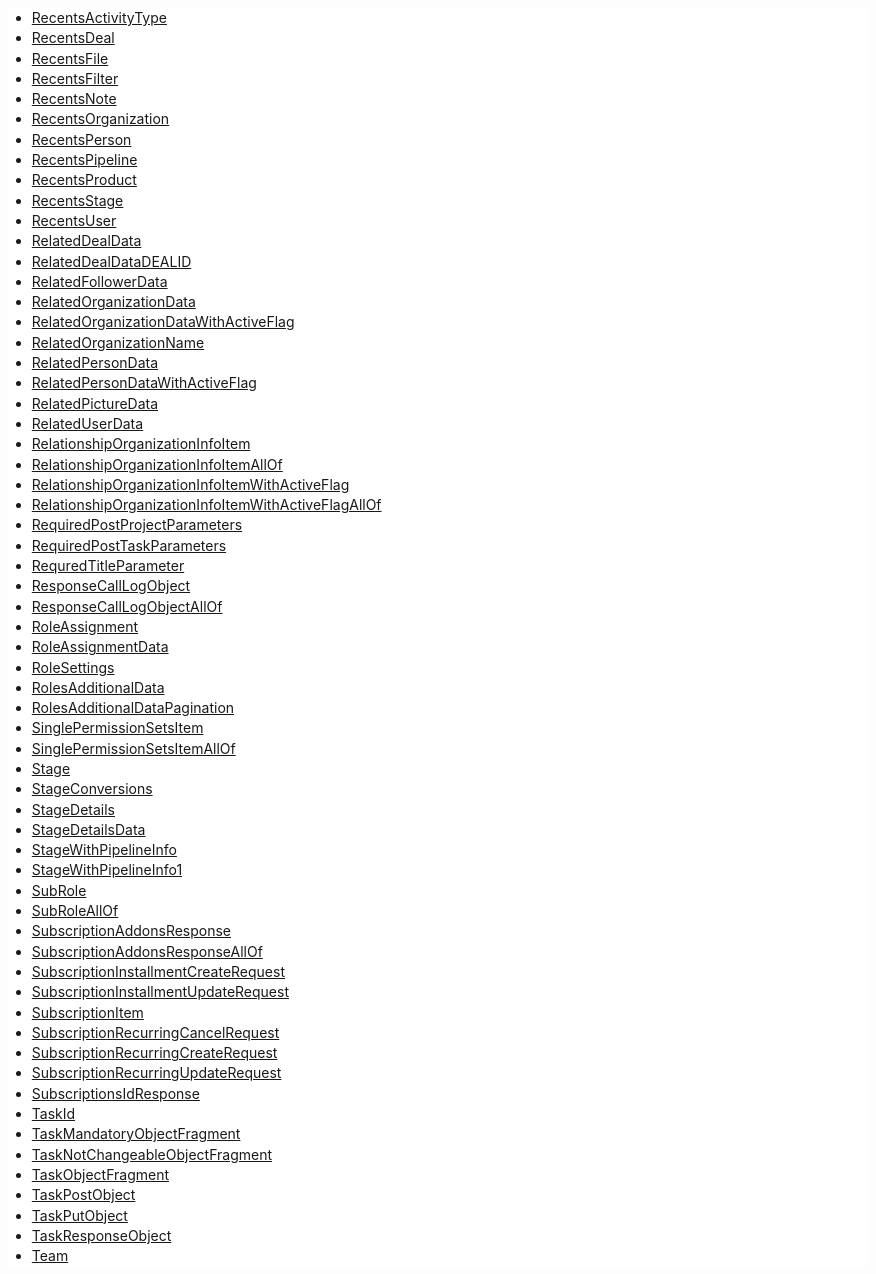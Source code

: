  - [RecentsActivityType](Model/RecentsActivityType.md)
 - [RecentsDeal](Model/RecentsDeal.md)
 - [RecentsFile](Model/RecentsFile.md)
 - [RecentsFilter](Model/RecentsFilter.md)
 - [RecentsNote](Model/RecentsNote.md)
 - [RecentsOrganization](Model/RecentsOrganization.md)
 - [RecentsPerson](Model/RecentsPerson.md)
 - [RecentsPipeline](Model/RecentsPipeline.md)
 - [RecentsProduct](Model/RecentsProduct.md)
 - [RecentsStage](Model/RecentsStage.md)
 - [RecentsUser](Model/RecentsUser.md)
 - [RelatedDealData](Model/RelatedDealData.md)
 - [RelatedDealDataDEALID](Model/RelatedDealDataDEALID.md)
 - [RelatedFollowerData](Model/RelatedFollowerData.md)
 - [RelatedOrganizationData](Model/RelatedOrganizationData.md)
 - [RelatedOrganizationDataWithActiveFlag](Model/RelatedOrganizationDataWithActiveFlag.md)
 - [RelatedOrganizationName](Model/RelatedOrganizationName.md)
 - [RelatedPersonData](Model/RelatedPersonData.md)
 - [RelatedPersonDataWithActiveFlag](Model/RelatedPersonDataWithActiveFlag.md)
 - [RelatedPictureData](Model/RelatedPictureData.md)
 - [RelatedUserData](Model/RelatedUserData.md)
 - [RelationshipOrganizationInfoItem](Model/RelationshipOrganizationInfoItem.md)
 - [RelationshipOrganizationInfoItemAllOf](Model/RelationshipOrganizationInfoItemAllOf.md)
 - [RelationshipOrganizationInfoItemWithActiveFlag](Model/RelationshipOrganizationInfoItemWithActiveFlag.md)
 - [RelationshipOrganizationInfoItemWithActiveFlagAllOf](Model/RelationshipOrganizationInfoItemWithActiveFlagAllOf.md)
 - [RequiredPostProjectParameters](Model/RequiredPostProjectParameters.md)
 - [RequiredPostTaskParameters](Model/RequiredPostTaskParameters.md)
 - [RequredTitleParameter](Model/RequredTitleParameter.md)
 - [ResponseCallLogObject](Model/ResponseCallLogObject.md)
 - [ResponseCallLogObjectAllOf](Model/ResponseCallLogObjectAllOf.md)
 - [RoleAssignment](Model/RoleAssignment.md)
 - [RoleAssignmentData](Model/RoleAssignmentData.md)
 - [RoleSettings](Model/RoleSettings.md)
 - [RolesAdditionalData](Model/RolesAdditionalData.md)
 - [RolesAdditionalDataPagination](Model/RolesAdditionalDataPagination.md)
 - [SinglePermissionSetsItem](Model/SinglePermissionSetsItem.md)
 - [SinglePermissionSetsItemAllOf](Model/SinglePermissionSetsItemAllOf.md)
 - [Stage](Model/Stage.md)
 - [StageConversions](Model/StageConversions.md)
 - [StageDetails](Model/StageDetails.md)
 - [StageDetailsData](Model/StageDetailsData.md)
 - [StageWithPipelineInfo](Model/StageWithPipelineInfo.md)
 - [StageWithPipelineInfo1](Model/StageWithPipelineInfo1.md)
 - [SubRole](Model/SubRole.md)
 - [SubRoleAllOf](Model/SubRoleAllOf.md)
 - [SubscriptionAddonsResponse](Model/SubscriptionAddonsResponse.md)
 - [SubscriptionAddonsResponseAllOf](Model/SubscriptionAddonsResponseAllOf.md)
 - [SubscriptionInstallmentCreateRequest](Model/SubscriptionInstallmentCreateRequest.md)
 - [SubscriptionInstallmentUpdateRequest](Model/SubscriptionInstallmentUpdateRequest.md)
 - [SubscriptionItem](Model/SubscriptionItem.md)
 - [SubscriptionRecurringCancelRequest](Model/SubscriptionRecurringCancelRequest.md)
 - [SubscriptionRecurringCreateRequest](Model/SubscriptionRecurringCreateRequest.md)
 - [SubscriptionRecurringUpdateRequest](Model/SubscriptionRecurringUpdateRequest.md)
 - [SubscriptionsIdResponse](Model/SubscriptionsIdResponse.md)
 - [TaskId](Model/TaskId.md)
 - [TaskMandatoryObjectFragment](Model/TaskMandatoryObjectFragment.md)
 - [TaskNotChangeableObjectFragment](Model/TaskNotChangeableObjectFragment.md)
 - [TaskObjectFragment](Model/TaskObjectFragment.md)
 - [TaskPostObject](Model/TaskPostObject.md)
 - [TaskPutObject](Model/TaskPutObject.md)
 - [TaskResponseObject](Model/TaskResponseObject.md)
 - [Team](Model/Team.md)